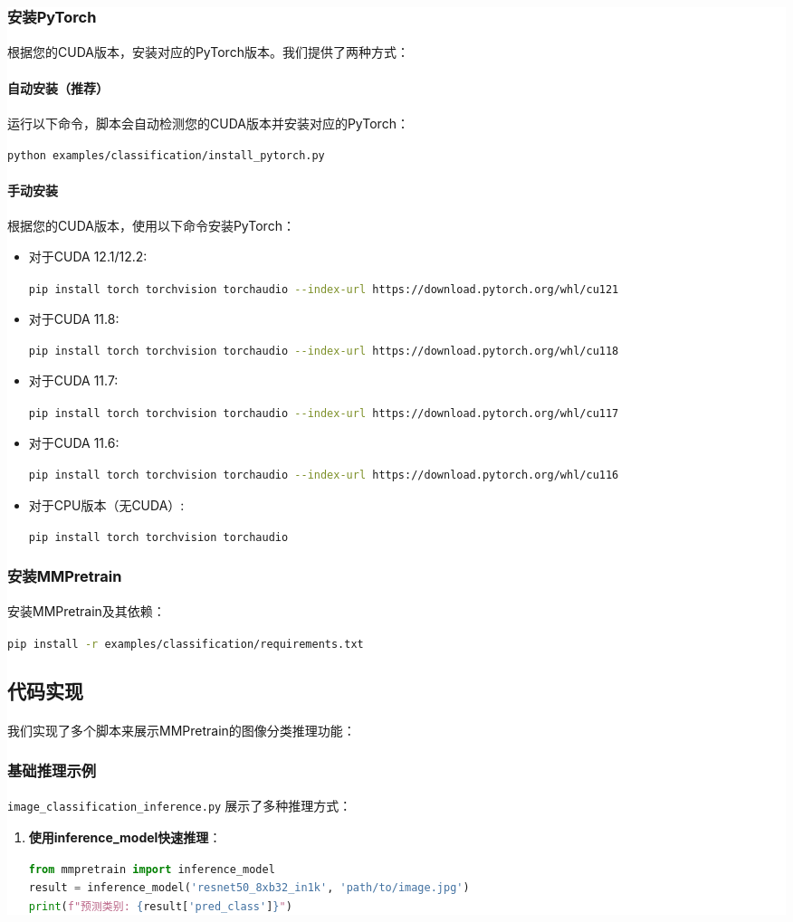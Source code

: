### 安装PyTorch

根据您的CUDA版本，安装对应的PyTorch版本。我们提供了两种方式：

#### 自动安装（推荐）

运行以下命令，脚本会自动检测您的CUDA版本并安装对应的PyTorch：

```bash
python examples/classification/install_pytorch.py
```

#### 手动安装

根据您的CUDA版本，使用以下命令安装PyTorch：

- 对于CUDA 12.1/12.2:
  ```bash
  pip install torch torchvision torchaudio --index-url https://download.pytorch.org/whl/cu121
  ```

- 对于CUDA 11.8:
  ```bash
  pip install torch torchvision torchaudio --index-url https://download.pytorch.org/whl/cu118
  ```

- 对于CUDA 11.7:
  ```bash
  pip install torch torchvision torchaudio --index-url https://download.pytorch.org/whl/cu117
  ```

- 对于CUDA 11.6:
  ```bash
  pip install torch torchvision torchaudio --index-url https://download.pytorch.org/whl/cu116
  ```

- 对于CPU版本（无CUDA）:
  ```bash
  pip install torch torchvision torchaudio
  ```

### 安装MMPretrain

安装MMPretrain及其依赖：

```bash
pip install -r examples/classification/requirements.txt
```

## 代码实现

我们实现了多个脚本来展示MMPretrain的图像分类推理功能：

### 基础推理示例

`image_classification_inference.py` 展示了多种推理方式：

1. **使用inference_model快速推理**：
   ```python
   from mmpretrain import inference_model
   result = inference_model('resnet50_8xb32_in1k', 'path/to/image.jpg')
   print(f"预测类别: {result['pred_class']}")
   ```
